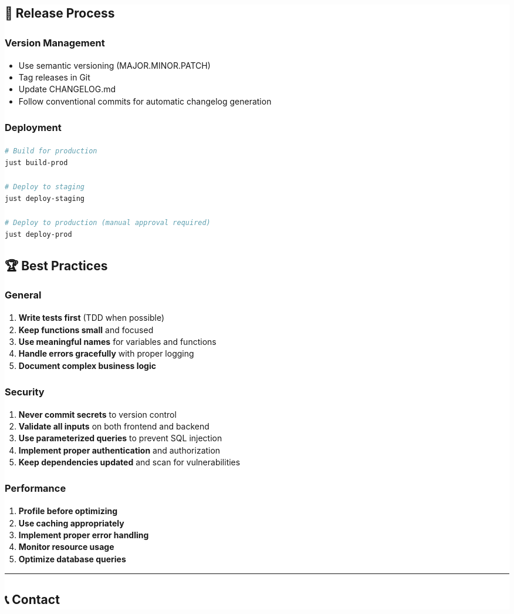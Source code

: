 ## 🎯 Release Process

### Version Management

- Use semantic versioning (MAJOR.MINOR.PATCH)
- Tag releases in Git
- Update CHANGELOG.md
- Follow conventional commits for automatic changelog generation

### Deployment

```bash
# Build for production
just build-prod

# Deploy to staging
just deploy-staging

# Deploy to production (manual approval required)
just deploy-prod
```

## 🏆 Best Practices

### General

1. **Write tests first** (TDD when possible)
2. **Keep functions small** and focused
3. **Use meaningful names** for variables and functions
4. **Handle errors gracefully** with proper logging
5. **Document complex business logic**

### Security

1. **Never commit secrets** to version control
2. **Validate all inputs** on both frontend and backend
3. **Use parameterized queries** to prevent SQL injection
4. **Implement proper authentication** and authorization
5. **Keep dependencies updated** and scan for vulnerabilities

### Performance

1. **Profile before optimizing**
2. **Use caching appropriately**
3. **Implement proper error handling**
4. **Monitor resource usage**
5. **Optimize database queries**

---

## 📞 Contact
